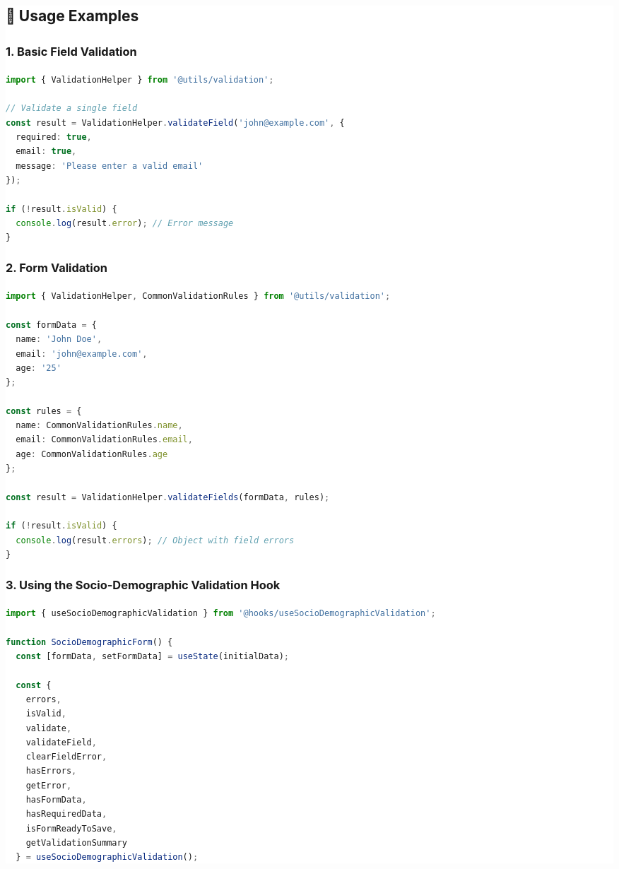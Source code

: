 ## 🔧 Usage Examples

### 1. **Basic Field Validation**

```typescript
import { ValidationHelper } from '@utils/validation';

// Validate a single field
const result = ValidationHelper.validateField('john@example.com', {
  required: true,
  email: true,
  message: 'Please enter a valid email'
});

if (!result.isValid) {
  console.log(result.error); // Error message
}
```

### 2. **Form Validation**

```typescript
import { ValidationHelper, CommonValidationRules } from '@utils/validation';

const formData = {
  name: 'John Doe',
  email: 'john@example.com',
  age: '25'
};

const rules = {
  name: CommonValidationRules.name,
  email: CommonValidationRules.email,
  age: CommonValidationRules.age
};

const result = ValidationHelper.validateFields(formData, rules);

if (!result.isValid) {
  console.log(result.errors); // Object with field errors
}
```

### 3. **Using the Socio-Demographic Validation Hook**

```typescript
import { useSocioDemographicValidation } from '@hooks/useSocioDemographicValidation';

function SocioDemographicForm() {
  const [formData, setFormData] = useState(initialData);
  
  const {
    errors,
    isValid,
    validate,
    validateField,
    clearFieldError,
    hasErrors,
    getError,
    hasFormData,
    hasRequiredData,
    isFormReadyToSave,
    getValidationSummary
  } = useSocioDemographicValidation();
```